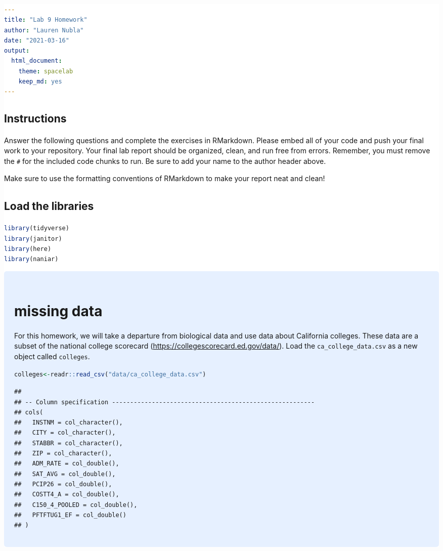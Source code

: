 ```yaml
---
title: "Lab 9 Homework"
author: "Lauren Nubla"
date: "2021-03-16"
output:
  html_document: 
    theme: spacelab
    keep_md: yes
---
```




## Instructions
Answer the following questions and complete the exercises in RMarkdown. Please embed all of your code and push your final work to your repository. Your final lab report should be organized, clean, and run free from errors. Remember, you must remove the `#` for the included code chunks to run. Be sure to add your name to the author header above.  

Make sure to use the formatting conventions of RMarkdown to make your report neat and clean!  

## Load the libraries

```r
library(tidyverse)
library(janitor)
library(here)
library(naniar)
```
<style>
div.blue { background-color:#e6f0ff; border-radius: 5px; padding: 20px;}
</style>
<div class = "blue">

# missing data

For this homework, we will take a departure from biological data and use data about California colleges. These data are a subset of the national college scorecard (https://collegescorecard.ed.gov/data/). Load the `ca_college_data.csv` as a new object called `colleges`.

```r
colleges<-readr::read_csv("data/ca_college_data.csv")
```

```
## 
## -- Column specification --------------------------------------------------------
## cols(
##   INSTNM = col_character(),
##   CITY = col_character(),
##   STABBR = col_character(),
##   ZIP = col_character(),
##   ADM_RATE = col_double(),
##   SAT_AVG = col_double(),
##   PCIP26 = col_double(),
##   COSTT4_A = col_double(),
##   C150_4_POOLED = col_double(),
##   PFTFTUG1_EF = col_double()
## )
```
</div>

